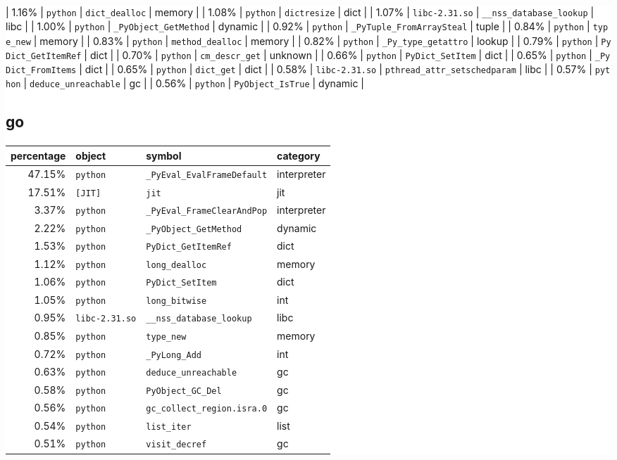 | 1.16% | `python` | `dict_dealloc` | memory |
| 1.08% | `python` | `dictresize` | dict |
| 1.07% | `libc-2.31.so` | `__nss_database_lookup` | libc |
| 1.00% | `python` | `_PyObject_GetMethod` | dynamic |
| 0.92% | `python` | `_PyTuple_FromArraySteal` | tuple |
| 0.84% | `python` | `type_new` | memory |
| 0.83% | `python` | `method_dealloc` | memory |
| 0.82% | `python` | `_Py_type_getattro` | lookup |
| 0.79% | `python` | `PyDict_GetItemRef` | dict |
| 0.70% | `python` | `cm_descr_get` | unknown |
| 0.66% | `python` | `PyDict_SetItem` | dict |
| 0.65% | `python` | `_PyDict_FromItems` | dict |
| 0.65% | `python` | `dict_get` | dict |
| 0.58% | `libc-2.31.so` | `pthread_attr_setschedparam` | libc |
| 0.57% | `python` | `deduce_unreachable` | gc |
| 0.56% | `python` | `PyObject_IsTrue` | dynamic |

## go

| percentage | object | symbol | category |
| ---: | :--- | :--- | :--- |
| 47.15% | `python` | `_PyEval_EvalFrameDefault` | interpreter |
| 17.51% | `[JIT]` | `jit` | jit |
| 3.37% | `python` | `_PyEval_FrameClearAndPop` | interpreter |
| 2.22% | `python` | `_PyObject_GetMethod` | dynamic |
| 1.53% | `python` | `PyDict_GetItemRef` | dict |
| 1.12% | `python` | `long_dealloc` | memory |
| 1.06% | `python` | `PyDict_SetItem` | dict |
| 1.05% | `python` | `long_bitwise` | int |
| 0.95% | `libc-2.31.so` | `__nss_database_lookup` | libc |
| 0.85% | `python` | `type_new` | memory |
| 0.72% | `python` | `_PyLong_Add` | int |
| 0.63% | `python` | `deduce_unreachable` | gc |
| 0.58% | `python` | `PyObject_GC_Del` | gc |
| 0.56% | `python` | `gc_collect_region.isra.0` | gc |
| 0.54% | `python` | `list_iter` | list |
| 0.51% | `python` | `visit_decref` | gc |
